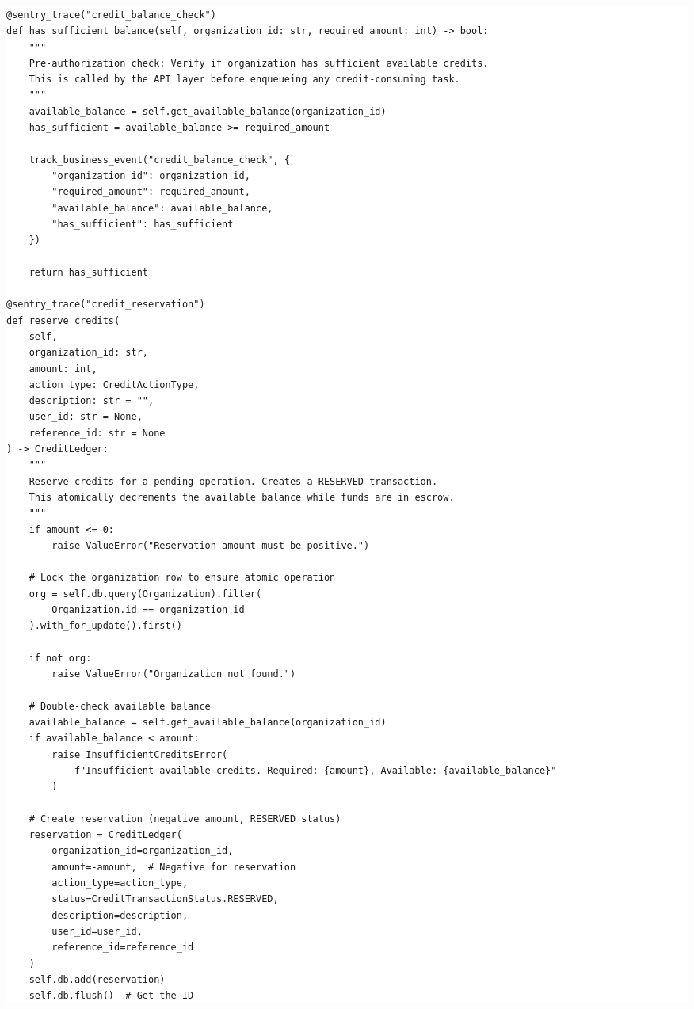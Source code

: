     @sentry_trace("credit_balance_check")
    def has_sufficient_balance(self, organization_id: str, required_amount: int) -> bool:
        """
        Pre-authorization check: Verify if organization has sufficient available credits.
        This is called by the API layer before enqueueing any credit-consuming task.
        """
        available_balance = self.get_available_balance(organization_id)
        has_sufficient = available_balance >= required_amount
        
        track_business_event("credit_balance_check", {
            "organization_id": organization_id,
            "required_amount": required_amount,
            "available_balance": available_balance,
            "has_sufficient": has_sufficient
        })
        
        return has_sufficient

    @sentry_trace("credit_reservation")
    def reserve_credits(
        self, 
        organization_id: str, 
        amount: int, 
        action_type: CreditActionType,
        description: str = "",
        user_id: str = None,
        reference_id: str = None
    ) -> CreditLedger:
        """
        Reserve credits for a pending operation. Creates a RESERVED transaction.
        This atomically decrements the available balance while funds are in escrow.
        """
        if amount <= 0:
            raise ValueError("Reservation amount must be positive.")

        # Lock the organization row to ensure atomic operation
        org = self.db.query(Organization).filter(
            Organization.id == organization_id
        ).with_for_update().first()

        if not org:
            raise ValueError("Organization not found.")

        # Double-check available balance
        available_balance = self.get_available_balance(organization_id)
        if available_balance < amount:
            raise InsufficientCreditsError(
                f"Insufficient available credits. Required: {amount}, Available: {available_balance}"
            )
        
        # Create reservation (negative amount, RESERVED status)
        reservation = CreditLedger(
            organization_id=organization_id,
            amount=-amount,  # Negative for reservation
            action_type=action_type,
            status=CreditTransactionStatus.RESERVED,
            description=description,
            user_id=user_id,
            reference_id=reference_id
        )
        self.db.add(reservation)
        self.db.flush()  # Get the ID